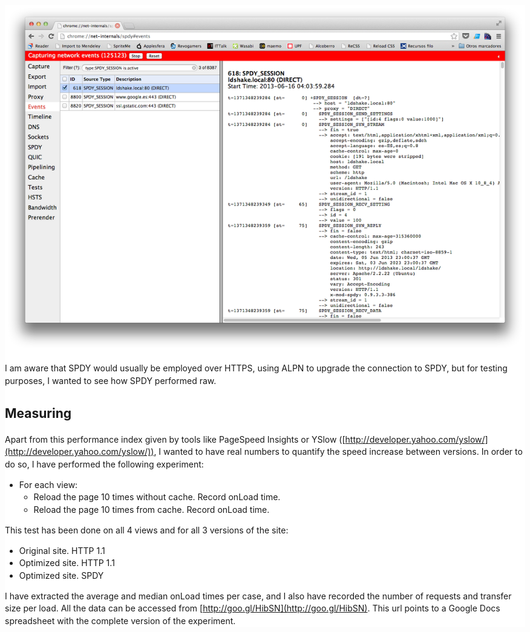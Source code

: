 ![LdShake on SPDY. Session as captured by Chrome net-internals](ldshake_on_spdy.png)

I am aware that SPDY would usually be employed over HTTPS, using ALPN to upgrade the connection to SPDY, but for testing purposes, I wanted to see how SPDY performed raw.


## Measuring
Apart from this performance index given by tools like PageSpeed Insights or YSlow ([http://developer.yahoo.com/yslow/](http://developer.yahoo.com/yslow/)), I wanted to have real numbers to quantify the speed increase between versions. In order to do so, I have performed the following experiment:

- For each view:
    - Reload the page 10 times without cache. Record onLoad time.
    - Reload the page 10 times from cache. Record onLoad time.

This test has been done on all 4 views and for all 3 versions of the site:
    
- Original site. HTTP 1.1
- Optimized site. HTTP 1.1
- Optimized site. SPDY

I have extracted the average and median onLoad times per case, and I also have recorded the number of requests and transfer size per load. All the data can be accessed from [http://goo.gl/HibSN](http://goo.gl/HibSN). This url points to a Google Docs spreadsheet with the complete version of the experiment.
